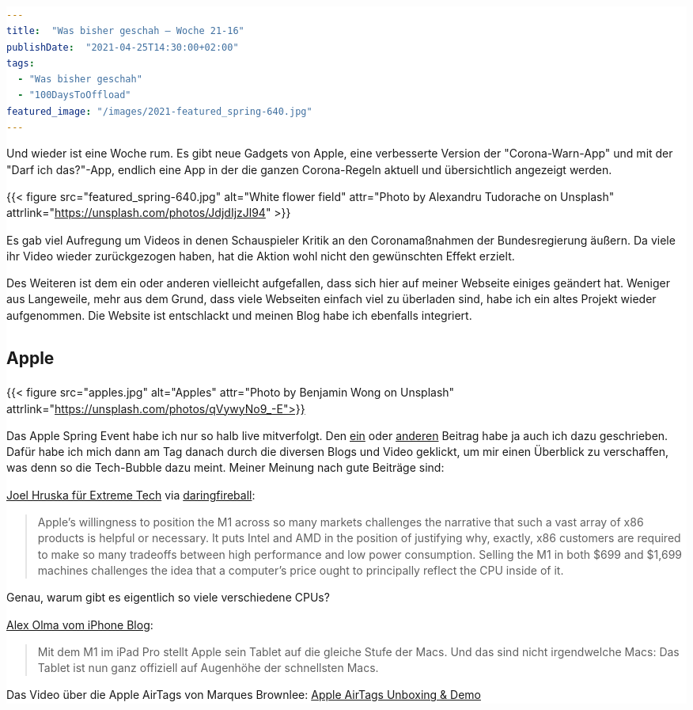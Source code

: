 ```yaml
---
title:  "Was bisher geschah – Woche 21-16"
publishDate:  "2021-04-25T14:30:00+02:00"
tags:  
  - "Was bisher geschah"
  - "100DaysToOffload"
featured_image: "/images/2021-featured_spring-640.jpg"
---
```


Und wieder ist eine Woche rum. Es gibt neue Gadgets von Apple, eine verbesserte Version der "Corona-Warn-App" und mit der "Darf ich das?"-App, endlich eine App in der die ganzen Corona-Regeln aktuell und übersichtlich angezeigt werden.

{{< figure src="featured_spring-640.jpg" alt="White flower field" attr="Photo by Alexandru Tudorache on Unsplash" attrlink="https://unsplash.com/photos/JdjdIjzJl94" >}}

Es gab viel Aufregung um Videos in denen Schauspieler Kritik an den Coronamaßnahmen der Bundesregierung äußern. Da viele ihr Video wieder zurückgezogen haben, hat die Aktion wohl nicht den gewünschten Effekt erzielt. 

Des Weiteren ist dem ein oder anderen vielleicht aufgefallen, dass sich hier auf meiner Webseite einiges geändert hat. Weniger aus Langeweile, mehr aus dem Grund, dass viele Webseiten einfach viel zu überladen sind, habe ich ein altes Projekt wieder aufgenommen. Die Website ist entschlackt und meinen Blog habe ich ebenfalls integriert. 



## Apple

{{< figure src="apples.jpg" alt="Apples" attr="Photo by Benjamin Wong on Unsplash" attrlink="https://unsplash.com/photos/qVywyNo9_-E">}}

Das Apple Spring Event habe ich nur so halb live mitverfolgt. Den [ein](/2021/04/apple-spring-event-2021/) oder [anderen](/2021/04/apples-neue-geraete/) Beitrag habe ja auch ich dazu geschrieben. Dafür habe ich mich dann am Tag danach durch die diversen Blogs und Video geklickt, um mir einen Überblick zu verschaffen, was denn so die Tech-Bubble dazu meint. Meiner Meinung nach gute Beiträge sind:

[Joel Hruska für Extreme Tech](https://www.extremetech.com/computing/322120-apples-m1-positioning-mocks-every-x86-cpu-amd-and-intel-have-ever-launched) via [daringfireball](https://daringfireball.net/linked/2021/04/23/hruska-m1-x86): 
  
> Apple’s willingness to position the M1 across so many markets challenges the narrative that such a vast array of x86 products is helpful or necessary. It puts Intel and AMD in the position of justifying why, exactly, x86 customers are required to make so many tradeoffs between high performance and low power consumption. Selling the M1 in both $699 and $1,699 machines challenges the idea that a computer’s price ought to principally reflect the CPU inside of it. 

Genau, warum gibt es eigentlich so viele verschiedene CPUs?

[Alex Olma vom iPhone Blog](https://www.iphoneblog.de/2021/04/23/das-m1-ipad-pro/):

> Mit dem M1 im iPad Pro stellt Apple sein Tablet auf die gleiche Stufe der Macs. Und das sind nicht irgendwelche Macs: Das Tablet ist nun ganz offiziell auf Augenhöhe der schnellsten Macs.

Das Video über die Apple AirTags von Marques Brownlee: [Apple AirTags Unboxing & Demo](https://www.youtube.com/watch?v=ehv3zQAa9zM)
